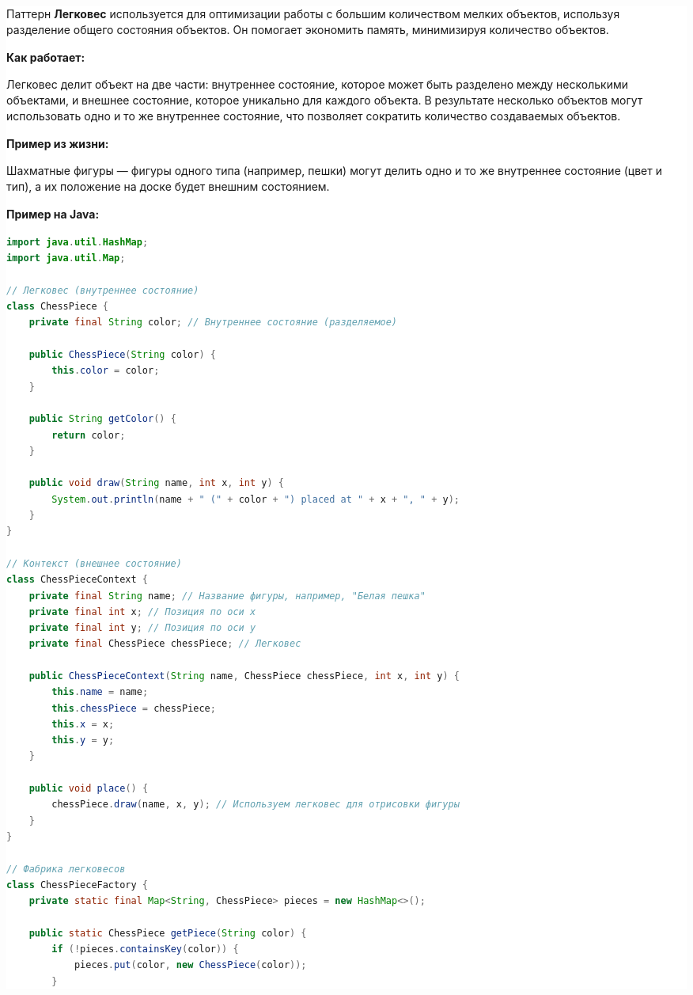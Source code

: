 Паттерн **Легковес** используется для оптимизации работы с большим количеством мелких объектов, используя разделение общего состояния объектов. Он помогает экономить память, минимизируя количество объектов.

**Как работает:**

Легковес делит объект на две части: внутреннее состояние, которое может быть разделено между несколькими объектами, и внешнее состояние, которое уникально для каждого объекта. В результате несколько объектов могут использовать одно и то же внутреннее состояние, что позволяет сократить количество создаваемых объектов.

**Пример из жизни:**

Шахматные фигуры — фигуры одного типа (например, пешки) могут делить одно и то же внутреннее состояние (цвет и тип), а их положение на доске будет внешним состоянием.

**Пример на Java:**

```java
import java.util.HashMap;
import java.util.Map;

// Легковес (внутреннее состояние)
class ChessPiece {
    private final String color; // Внутреннее состояние (разделяемое)

    public ChessPiece(String color) {
        this.color = color;
    }

    public String getColor() {
        return color;
    }

    public void draw(String name, int x, int y) {
        System.out.println(name + " (" + color + ") placed at " + x + ", " + y);
    }
}

// Контекст (внешнее состояние)
class ChessPieceContext {
    private final String name; // Название фигуры, например, "Белая пешка"
    private final int x; // Позиция по оси x
    private final int y; // Позиция по оси y
    private final ChessPiece chessPiece; // Легковес

    public ChessPieceContext(String name, ChessPiece chessPiece, int x, int y) {
        this.name = name;
        this.chessPiece = chessPiece;
        this.x = x;
        this.y = y;
    }

    public void place() {
        chessPiece.draw(name, x, y); // Используем легковес для отрисовки фигуры
    }
}

// Фабрика легковесов
class ChessPieceFactory {
    private static final Map<String, ChessPiece> pieces = new HashMap<>();

    public static ChessPiece getPiece(String color) {
        if (!pieces.containsKey(color)) {
            pieces.put(color, new ChessPiece(color));
        }
```